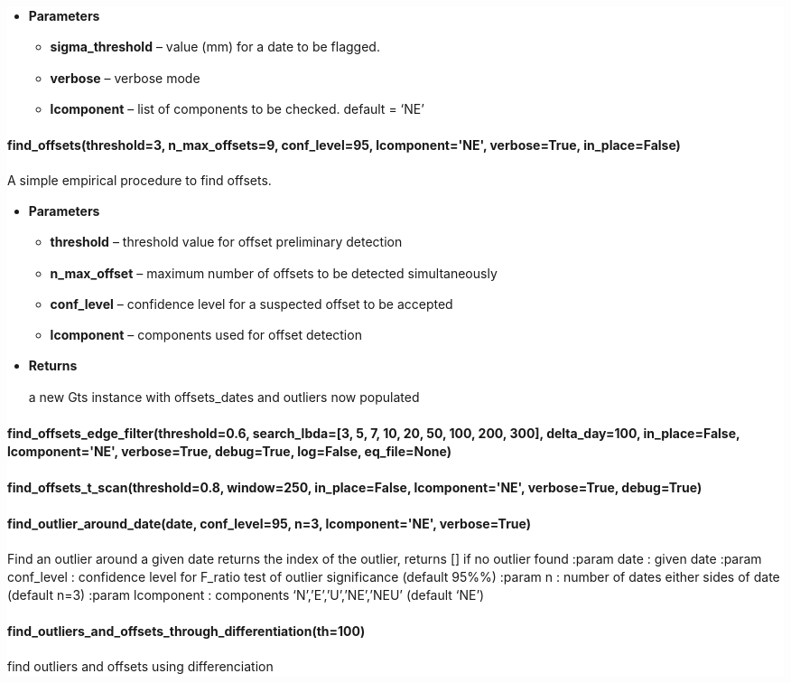 
* **Parameters**

    
    * **sigma_threshold** – value (mm) for a date to be flagged.


    * **verbose** – verbose mode


    * **lcomponent** – list of components to be checked. default = ‘NE’



#### find_offsets(threshold=3, n_max_offsets=9, conf_level=95, lcomponent='NE', verbose=True, in_place=False)
A simple empirical procedure to find offsets.


* **Parameters**

    
    * **threshold** – threshold value for offset preliminary detection


    * **n_max_offset** – maximum number of offsets to be detected simultaneously


    * **conf_level** – confidence level for a suspected offset to be accepted


    * **lcomponent** – components used for offset detection



* **Returns**

    a new Gts instance with offsets_dates and outliers now populated



#### find_offsets_edge_filter(threshold=0.6, search_lbda=[3, 5, 7, 10, 20, 50, 100, 200, 300], delta_day=100, in_place=False, lcomponent='NE', verbose=True, debug=True, log=False, eq_file=None)

#### find_offsets_t_scan(threshold=0.8, window=250, in_place=False, lcomponent='NE', verbose=True, debug=True)

#### find_outlier_around_date(date, conf_level=95, n=3, lcomponent='NE', verbose=True)
Find an outlier around a given date 
returns the index of the outlier, returns [] if no outlier found
:param date       : given date
:param conf_level : confidence level for F_ratio test of outlier significance (default 95%%)
:param n          : number of dates either sides of date (default n=3)
:param lcomponent : components ‘N’,’E’,’U’,’NE’,’NEU’ (default ‘NE’)


#### find_outliers_and_offsets_through_differentiation(th=100)
find outliers and offsets using differenciation

